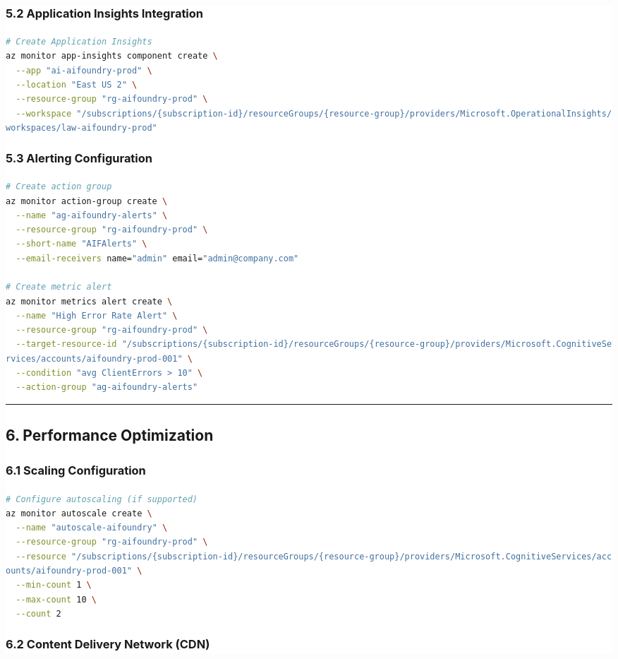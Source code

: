 ### 5.2 Application Insights Integration

```bash
# Create Application Insights
az monitor app-insights component create \
  --app "ai-aifoundry-prod" \
  --location "East US 2" \
  --resource-group "rg-aifoundry-prod" \
  --workspace "/subscriptions/{subscription-id}/resourceGroups/{resource-group}/providers/Microsoft.OperationalInsights/workspaces/law-aifoundry-prod"
```

### 5.3 Alerting Configuration

```bash
# Create action group
az monitor action-group create \
  --name "ag-aifoundry-alerts" \
  --resource-group "rg-aifoundry-prod" \
  --short-name "AIFAlerts" \
  --email-receivers name="admin" email="admin@company.com"

# Create metric alert
az monitor metrics alert create \
  --name "High Error Rate Alert" \
  --resource-group "rg-aifoundry-prod" \
  --target-resource-id "/subscriptions/{subscription-id}/resourceGroups/{resource-group}/providers/Microsoft.CognitiveServices/accounts/aifoundry-prod-001" \
  --condition "avg ClientErrors > 10" \
  --action-group "ag-aifoundry-alerts"
```

---

## 6. Performance Optimization

### 6.1 Scaling Configuration

```bash
# Configure autoscaling (if supported)
az monitor autoscale create \
  --name "autoscale-aifoundry" \
  --resource-group "rg-aifoundry-prod" \
  --resource "/subscriptions/{subscription-id}/resourceGroups/{resource-group}/providers/Microsoft.CognitiveServices/accounts/aifoundry-prod-001" \
  --min-count 1 \
  --max-count 10 \
  --count 2
```

### 6.2 Content Delivery Network (CDN)
